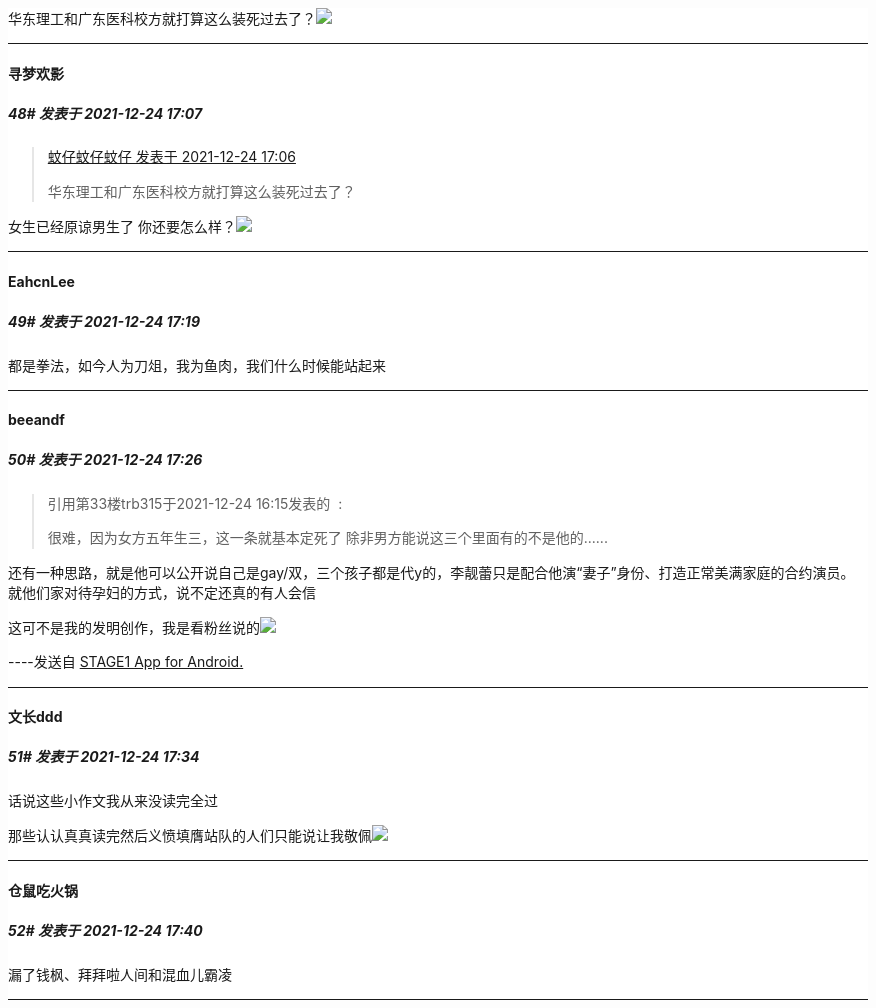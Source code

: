 华东理工和广东医科校方就打算这么装死过去了？<img src="https://static.saraba1st.com/image/smiley/face2017/001.png" referrerpolicy="no-referrer">

*****

####  寻梦欢影  
##### 48#       发表于 2021-12-24 17:07

<blockquote><a href="httphttps://bbs.saraba1st.com/2b/forum.php?mod=redirect&amp;goto=findpost&amp;pid=54030908&amp;ptid=2043835" target="_blank">蚊仔蚊仔蚊仔 发表于 2021-12-24 17:06</a>

华东理工和广东医科校方就打算这么装死过去了？</blockquote>
女生已经原谅男生了 你还要怎么样？<img src="https://static.saraba1st.com/image/smiley/face2017/067.png" referrerpolicy="no-referrer">

*****

####  EahcnLee  
##### 49#       发表于 2021-12-24 17:19

都是拳法，如今人为刀俎，我为鱼肉，我们什么时候能站起来

*****

####  beeandf  
##### 50#       发表于 2021-12-24 17:26

<blockquote>引用第33楼trb315于2021-12-24 16:15发表的  :

很难，因为女方五年生三，这一条就基本定死了
除非男方能说这三个里面有的不是他的......</blockquote>

还有一种思路，就是他可以公开说自己是gay/双，三个孩子都是代y的，李靓蕾只是配合他演“妻子”身份、打造正常美满家庭的合约演员。就他们家对待孕妇的方式，说不定还真的有人会信

这可不是我的发明创作，我是看粉丝说的<img src="https://static.saraba1st.com/image/smiley/face2017/067.png" referrerpolicy="no-referrer">

----发送自 [STAGE1 App for Android.](http://stage1.5j4m.com/?1.37)

*****

####  文长ddd  
##### 51#       发表于 2021-12-24 17:34

话说这些小作文我从来没读完全过

那些认认真真读完然后义愤填膺站队的人们只能说让我敬佩<img src="https://static.saraba1st.com/image/smiley/face2017/066.png" referrerpolicy="no-referrer">

*****

####  仓鼠吃火锅  
##### 52#       发表于 2021-12-24 17:40

漏了钱枫、拜拜啦人间和混血儿霸凌

*****
